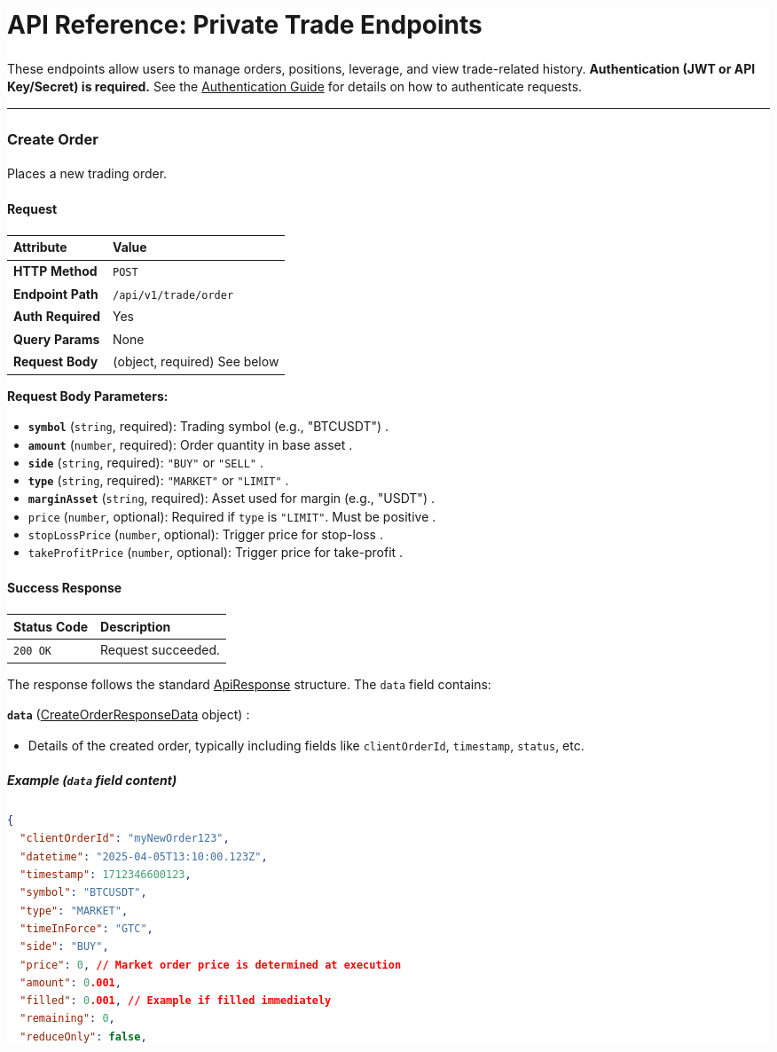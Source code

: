 # API Reference: Private Trade Endpoints

These endpoints allow users to manage orders, positions, leverage, and view trade-related history. **Authentication (JWT or API Key/Secret) is required.** See the [Authentication Guide](../authentication.md) for details on how to authenticate requests.

---

### <a id="create-order"> </a> Create Order

Places a new trading order.

#### Request

| Attribute       | Value                       |
| :-------------- | :-------------------------- |
| **HTTP Method** | `POST`                      |
| **Endpoint Path**| `/api/v1/trade/order`       |
| **Auth Required**| Yes                         |
| **Query Params** | None                        |
| **Request Body** | (object, required) See below |

**Request Body Parameters:**

-   **`symbol`** (`string`, required): Trading symbol (e.g., "BTCUSDT") .
-   **`amount`** (`number`, required): Order quantity in base asset .
-   **`side`** (`string`, required): `"BUY"` or `"SELL"` .
-   **`type`** (`string`, required): `"MARKET"` or `"LIMIT"` .
-   **`marginAsset`** (`string`, required): Asset used for margin (e.g., "USDT") .
-   `price` (`number`, optional): Required if `type` is `"LIMIT"`. Must be positive .
-   `stopLossPrice` (`number`, optional): Trigger price for stop-loss .
-   `takeProfitPrice` (`number`, optional): Trigger price for take-profit .

#### Success Response

| Status Code | Description      |
| :---------- | :--------------- |
| `200 OK`    | Request succeeded. | *(Note: Some APIs might return 201 Created)* |

The response follows the standard [ApiResponse](../data-models.md#apiresponse) structure. The `data` field contains:

**`data`** ([CreateOrderResponseData](../data-models.md#createorderresponsedata) object) :
- Details of the created order, typically including fields like `clientOrderId`, `timestamp`, `status`, etc.

##### Example (`data` field content)

```json
{
  "clientOrderId": "myNewOrder123",
  "datetime": "2025-04-05T13:10:00.123Z",
  "timestamp": 1712346600123,
  "symbol": "BTCUSDT",
  "type": "MARKET",
  "timeInForce": "GTC",
  "side": "BUY",
  "price": 0, // Market order price is determined at execution
  "amount": 0.001,
  "filled": 0.001, // Example if filled immediately
  "remaining": 0,
  "reduceOnly": false,
```
